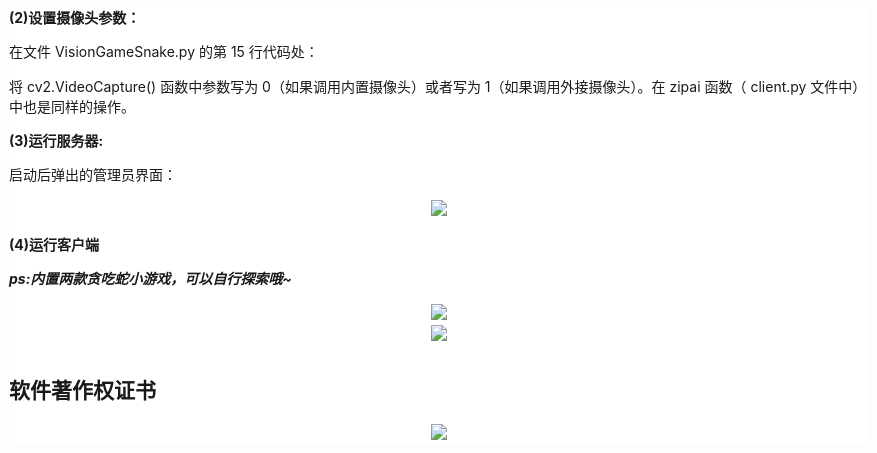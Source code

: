 **(2)设置摄像头参数：**

在文件 VisionGameSnake.py 的第 15 行代码处：

将 cv2.VideoCapture() 函数中参数写为 0（如果调用内置摄像头）或者写为 1（如果调用外接摄像头）。在 zipai 函数（ client.py 文件中）中也是同样的操作。

**(3)运行服务器:**

启动后弹出的管理员界面：

<div align=center><img src="https://img-blog.csdnimg.cn/01f85a697eef4e6abbf673b47d001240.png" width="50%"></div>

**(4)运行客户端**

***ps:内置两款贪吃蛇小游戏，可以自行探索哦~***

<div align=center><img src="https://img-blog.csdnimg.cn/51c19df962014f44b9d8bbee314905f2.png" width="50%"></div>

<div align=center><img src="https://img-blog.csdnimg.cn/04a149d0649449dd9bfa4804035abd97.png" width="50%"></div>

## 软件著作权证书

<div align=center><img src="https://i.imgur.com/UwD1Plb.jpg" width="50%"></div>